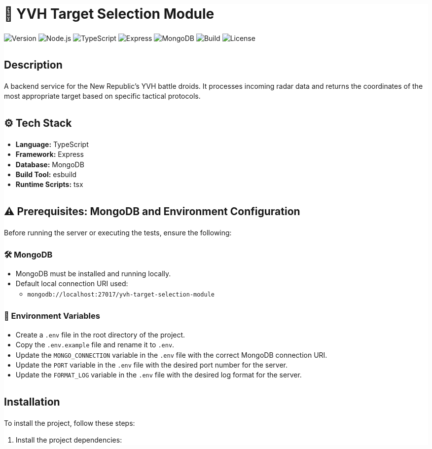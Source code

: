 # 🤖 YVH Target Selection Module

![Version](https://img.shields.io/badge/version-1.0.0-blue.svg)
![Node.js](https://img.shields.io/badge/Node.js-22.x-green)
![TypeScript](https://img.shields.io/badge/TypeScript-4.9.x-blue)
![Express](https://img.shields.io/badge/Express-5.1.0-black)
![MongoDB](https://img.shields.io/badge/MongoDB-8.13.2-brightgreen)
![Build](https://img.shields.io/badge/build-passing-success)
![License](https://img.shields.io/badge/license-ISC-blue)

## Description

A backend service for the New Republic’s YVH battle droids. It processes incoming radar data and returns the coordinates of the most appropriate target based on specific tactical protocols.

## ⚙️ Tech Stack

- **Language:** TypeScript
- **Framework:** Express
- **Database:** MongoDB
- **Build Tool:** esbuild
- **Runtime Scripts:** tsx

## ⚠️ Prerequisites: MongoDB and Environment Configuration

Before running the server or executing the tests, ensure the following:

### 🛠 MongoDB
- MongoDB must be installed and running locally.
- Default local connection URI used:
    - `mongodb://localhost:27017/yvh-target-selection-module`

### 🔑 Environment Variables
- Create a `.env` file in the root directory of the project.
- Copy the `.env.example` file and rename it to `.env`.
- Update the `MONGO_CONNECTION` variable in the `.env` file with the correct MongoDB connection URI.
- Update the `PORT` variable in the `.env` file with the desired port number for the server.
- Update the `FORMAT_LOG` variable in the `.env` file with the desired log format for the server.

## Installation

To install the project, follow these steps:
1. Install the project dependencies:
